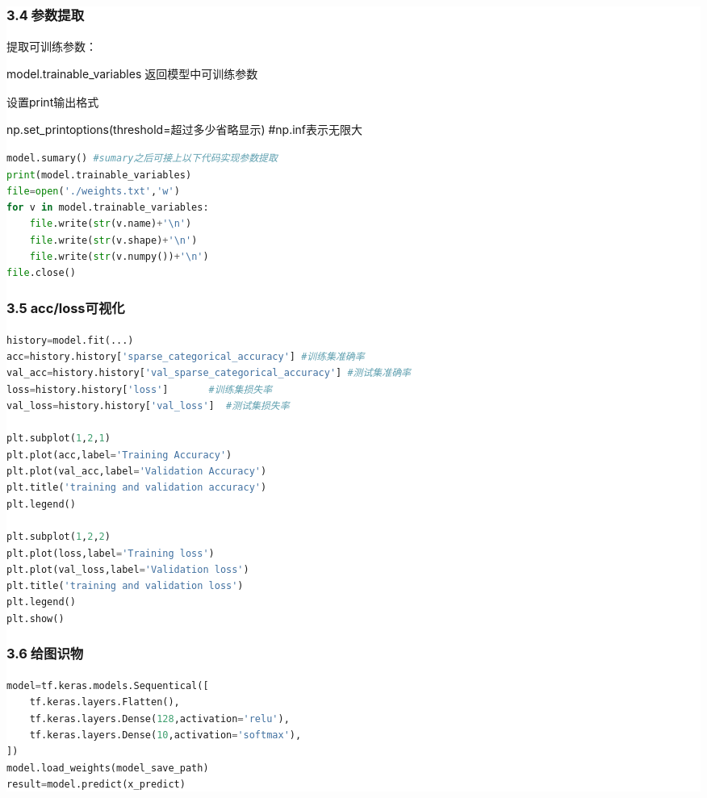 ### 3.4 参数提取

提取可训练参数：

model.trainable_variables 返回模型中可训练参数

设置print输出格式

np.set_printoptions(threshold=超过多少省略显示)  #np.inf表示无限大

```python
model.sumary() #sumary之后可接上以下代码实现参数提取
print(model.trainable_variables)
file=open('./weights.txt','w')
for v in model.trainable_variables:
    file.write(str(v.name)+'\n')
    file.write(str(v.shape)+'\n')
    file.write(str(v.numpy())+'\n')
file.close()
```

### 3.5 acc/loss可视化

```python
history=model.fit(...)
acc=history.history['sparse_categorical_accuracy'] #训练集准确率
val_acc=history.history['val_sparse_categorical_accuracy'] #测试集准确率
loss=history.history['loss']       #训练集损失率
val_loss=history.history['val_loss']  #测试集损失率

plt.subplot(1,2,1)
plt.plot(acc,label='Training Accuracy')
plt.plot(val_acc,label='Validation Accuracy')
plt.title('training and validation accuracy')
plt.legend()

plt.subplot(1,2,2)
plt.plot(loss,label='Training loss')
plt.plot(val_loss,label='Validation loss')
plt.title('training and validation loss')
plt.legend()
plt.show()
```

### 3.6 给图识物

```python
model=tf.keras.models.Sequentical([
    tf.keras.layers.Flatten(),
    tf.keras.layers.Dense(128,activation='relu'),
    tf.keras.layers.Dense(10,activation='softmax'),
])
model.load_weights(model_save_path)
result=model.predict(x_predict)
```
